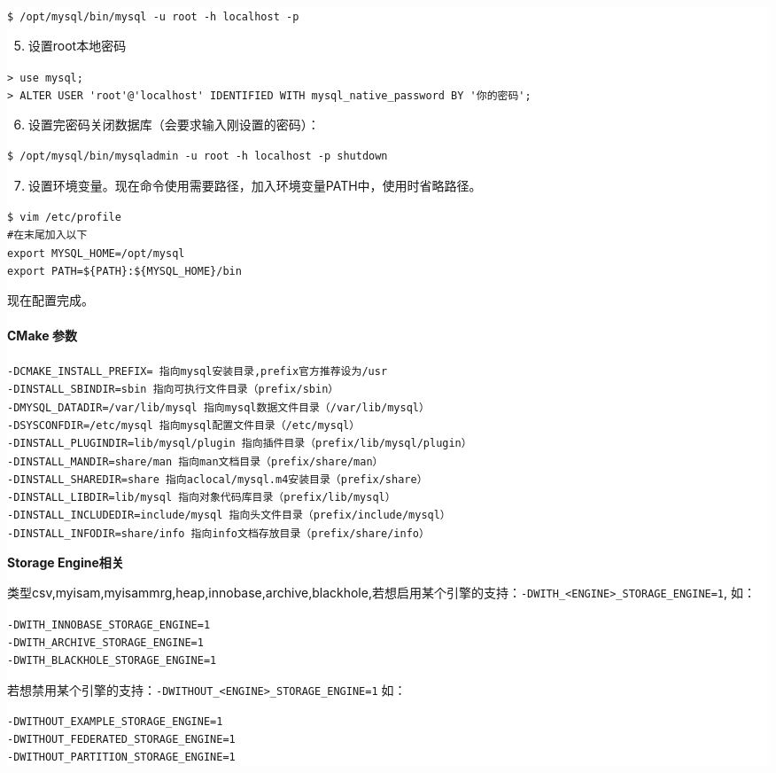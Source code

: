 ``` (shell)
$ /opt/mysql/bin/mysql -u root -h localhost -p
```
5. 设置root本地密码

``` (shell)
> use mysql;
> ALTER USER 'root'@'localhost' IDENTIFIED WITH mysql_native_password BY '你的密码';
```

6. 设置完密码关闭数据库（会要求输入刚设置的密码）：　

``` (shell)
$ /opt/mysql/bin/mysqladmin -u root -h localhost -p shutdown
```

7. 设置环境变量。现在命令使用需要路径，加入环境变量PATH中，使用时省略路径。

``` (shell)
$ vim /etc/profile
#在末尾加入以下
export MYSQL_HOME=/opt/mysql
export PATH=${PATH}:${MYSQL_HOME}/bin
```
现在配置完成。


#### CMake 参数
```
-DCMAKE_INSTALL_PREFIX= 指向mysql安装目录,prefix官方推荐设为/usr
-DINSTALL_SBINDIR=sbin 指向可执行文件目录（prefix/sbin）
-DMYSQL_DATADIR=/var/lib/mysql 指向mysql数据文件目录（/var/lib/mysql）
-DSYSCONFDIR=/etc/mysql 指向mysql配置文件目录（/etc/mysql）
-DINSTALL_PLUGINDIR=lib/mysql/plugin 指向插件目录（prefix/lib/mysql/plugin）
-DINSTALL_MANDIR=share/man 指向man文档目录（prefix/share/man）
-DINSTALL_SHAREDIR=share 指向aclocal/mysql.m4安装目录（prefix/share）
-DINSTALL_LIBDIR=lib/mysql 指向对象代码库目录（prefix/lib/mysql）
-DINSTALL_INCLUDEDIR=include/mysql 指向头文件目录（prefix/include/mysql）
-DINSTALL_INFODIR=share/info 指向info文档存放目录（prefix/share/info）
```

**Storage Engine相关**

类型csv,myisam,myisammrg,heap,innobase,archive,blackhole,若想启用某个引擎的支持：`-DWITH_<ENGINE>_STORAGE_ENGINE=1`,
如：

```
-DWITH_INNOBASE_STORAGE_ENGINE=1
-DWITH_ARCHIVE_STORAGE_ENGINE=1
-DWITH_BLACKHOLE_STORAGE_ENGINE=1
```
若想禁用某个引擎的支持：`-DWITHOUT_<ENGINE>_STORAGE_ENGINE=1`
如：
```
-DWITHOUT_EXAMPLE_STORAGE_ENGINE=1
-DWITHOUT_FEDERATED_STORAGE_ENGINE=1
-DWITHOUT_PARTITION_STORAGE_ENGINE=1
```

